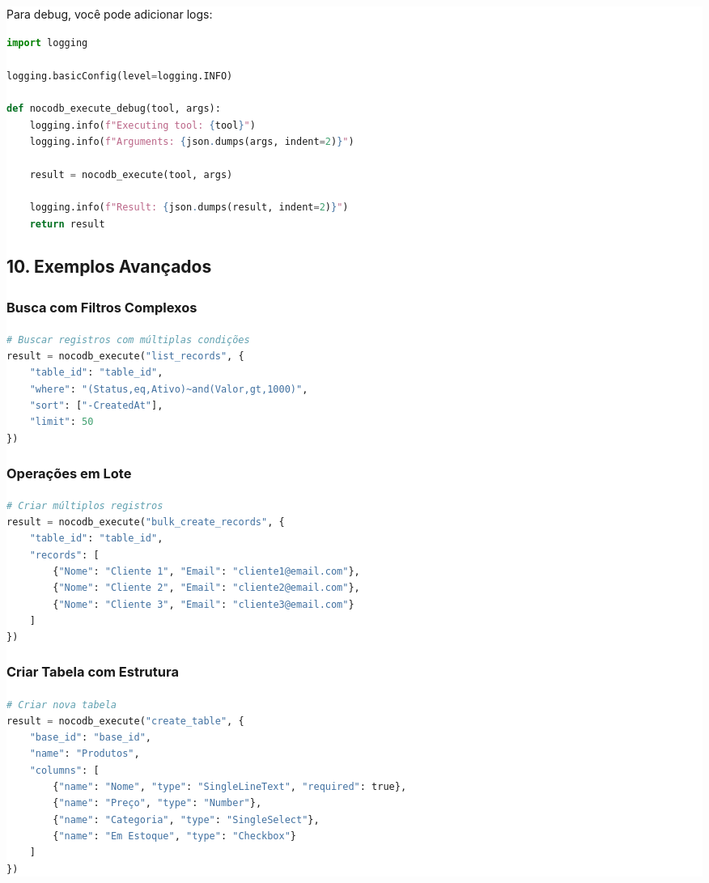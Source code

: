 Para debug, você pode adicionar logs:

```python
import logging

logging.basicConfig(level=logging.INFO)

def nocodb_execute_debug(tool, args):
    logging.info(f"Executing tool: {tool}")
    logging.info(f"Arguments: {json.dumps(args, indent=2)}")
    
    result = nocodb_execute(tool, args)
    
    logging.info(f"Result: {json.dumps(result, indent=2)}")
    return result
```

## 10. Exemplos Avançados

### Busca com Filtros Complexos
```python
# Buscar registros com múltiplas condições
result = nocodb_execute("list_records", {
    "table_id": "table_id",
    "where": "(Status,eq,Ativo)~and(Valor,gt,1000)",
    "sort": ["-CreatedAt"],
    "limit": 50
})
```

### Operações em Lote
```python
# Criar múltiplos registros
result = nocodb_execute("bulk_create_records", {
    "table_id": "table_id",
    "records": [
        {"Nome": "Cliente 1", "Email": "cliente1@email.com"},
        {"Nome": "Cliente 2", "Email": "cliente2@email.com"},
        {"Nome": "Cliente 3", "Email": "cliente3@email.com"}
    ]
})
```

### Criar Tabela com Estrutura
```python
# Criar nova tabela
result = nocodb_execute("create_table", {
    "base_id": "base_id",
    "name": "Produtos",
    "columns": [
        {"name": "Nome", "type": "SingleLineText", "required": true},
        {"name": "Preço", "type": "Number"},
        {"name": "Categoria", "type": "SingleSelect"},
        {"name": "Em Estoque", "type": "Checkbox"}
    ]
})
```